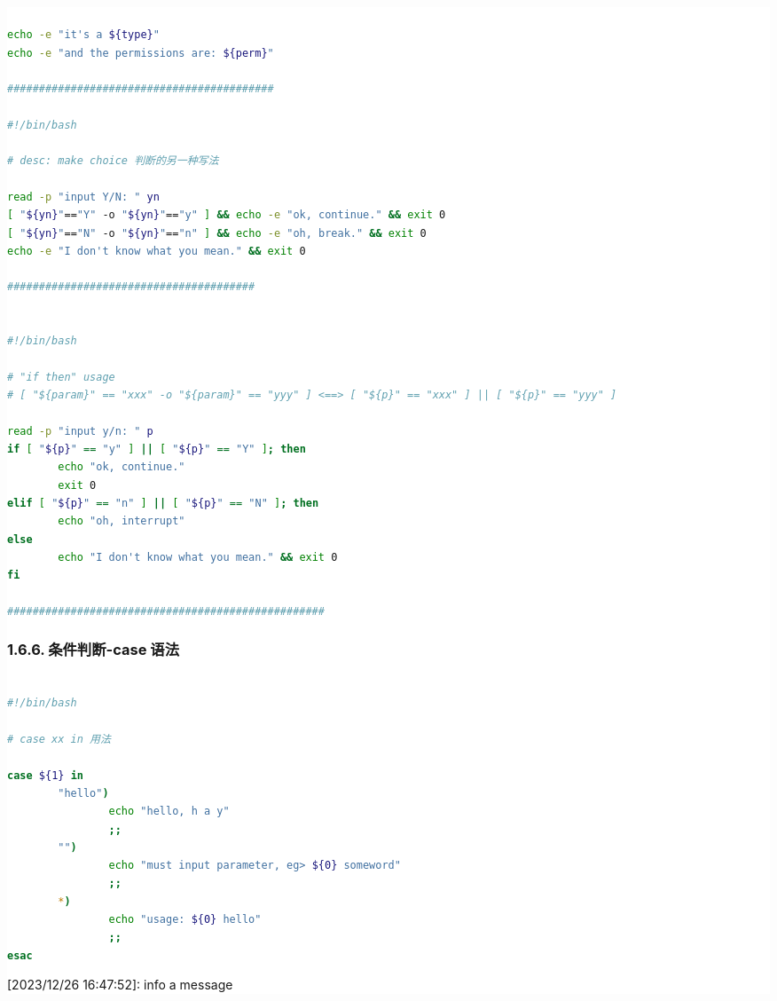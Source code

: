 ```sh

echo -e "it's a ${type}"
echo -e "and the permissions are: ${perm}"

##########################################

#!/bin/bash

# desc: make choice 判断的另一种写法

read -p "input Y/N: " yn
[ "${yn}"=="Y" -o "${yn}"=="y" ] && echo -e "ok, continue." && exit 0
[ "${yn}"=="N" -o "${yn}"=="n" ] && echo -e "oh, break." && exit 0
echo -e "I don't know what you mean." && exit 0

#######################################


#!/bin/bash

# "if then" usage
# [ "${param}" == "xxx" -o "${param}" == "yyy" ] <==> [ "${p}" == "xxx" ] || [ "${p}" == "yyy" ]

read -p "input y/n: " p
if [ "${p}" == "y" ] || [ "${p}" == "Y" ]; then
        echo "ok, continue."
        exit 0
elif [ "${p}" == "n" ] || [ "${p}" == "N" ]; then
        echo "oh, interrupt"
else
        echo "I don't know what you mean." && exit 0
fi

##################################################

```

### 1.6.6. 条件判断-case 语法

```sh

#!/bin/bash

# case xx in 用法

case ${1} in
        "hello")
                echo "hello, h a y"
                ;;
        "")
                echo "must input parameter, eg> ${0} someword"
                ;;
        *)
                echo "usage: ${0} hello"
                ;;
esac

```


[2023/12/26 16:47:52]: info a message